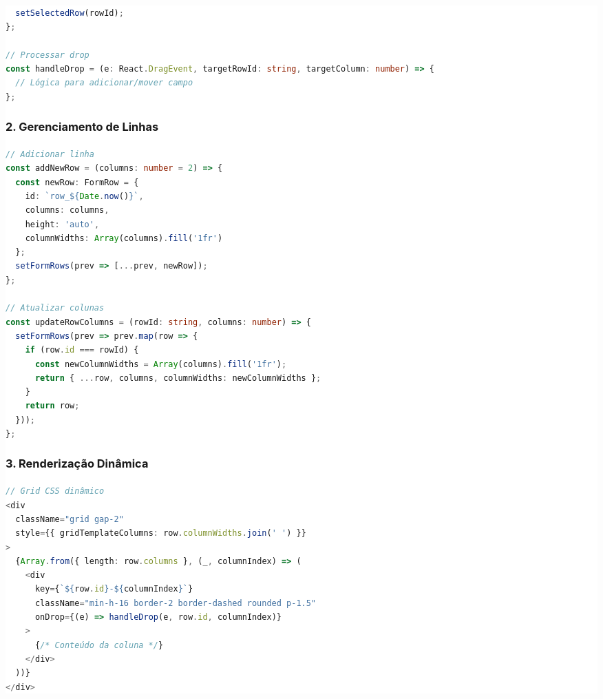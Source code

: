 ```typescript
  setSelectedRow(rowId);
};

// Processar drop
const handleDrop = (e: React.DragEvent, targetRowId: string, targetColumn: number) => {
  // Lógica para adicionar/mover campo
};
```

### **2. Gerenciamento de Linhas**
```typescript
// Adicionar linha
const addNewRow = (columns: number = 2) => {
  const newRow: FormRow = {
    id: `row_${Date.now()}`,
    columns: columns,
    height: 'auto',
    columnWidths: Array(columns).fill('1fr')
  };
  setFormRows(prev => [...prev, newRow]);
};

// Atualizar colunas
const updateRowColumns = (rowId: string, columns: number) => {
  setFormRows(prev => prev.map(row => {
    if (row.id === rowId) {
      const newColumnWidths = Array(columns).fill('1fr');
      return { ...row, columns, columnWidths: newColumnWidths };
    }
    return row;
  }));
};
```

### **3. Renderização Dinâmica**
```typescript
// Grid CSS dinâmico
<div 
  className="grid gap-2"
  style={{ gridTemplateColumns: row.columnWidths.join(' ') }}
>
  {Array.from({ length: row.columns }, (_, columnIndex) => (
    <div 
      key={`${row.id}-${columnIndex}`}
      className="min-h-16 border-2 border-dashed rounded p-1.5"
      onDrop={(e) => handleDrop(e, row.id, columnIndex)}
    >
      {/* Conteúdo da coluna */}
    </div>
  ))}
</div>
```
